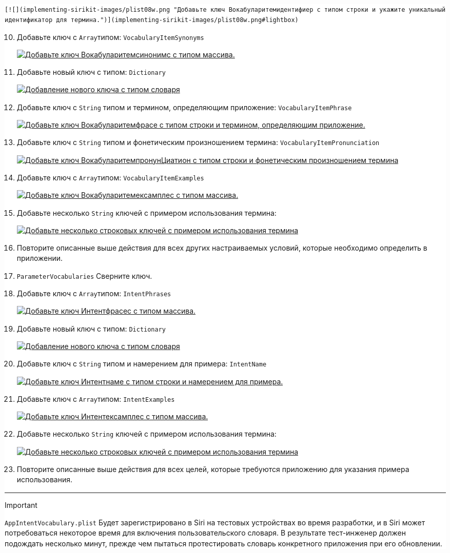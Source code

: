     [![](implementing-sirikit-images/plist08w.png "Добавьте ключ Вокабуларитемидентифиер с типом строки и укажите уникальный идентификатор для термина.")](implementing-sirikit-images/plist08w.png#lightbox)
10. Добавьте ключ с `Array`типом: `VocabularyItemSynonyms`

    [![](implementing-sirikit-images/plist09w.png "Добавьте ключ Вокабуларитемсинонимс с типом массива.")](implementing-sirikit-images/plist09w.png#lightbox)
11. Добавьте новый ключ с типом: `Dictionary`

    [![](implementing-sirikit-images/plist10w.png "Добавление нового ключа с типом словаря")](implementing-sirikit-images/plist10w.png#lightbox)
12. Добавьте ключ с `String` типом и термином, определяющим приложение: `VocabularyItemPhrase`

    [![](implementing-sirikit-images/plist11w.png "Добавьте ключ Вокабуларитемфрасе с типом строки и термином, определяющим приложение.")](implementing-sirikit-images/plist11w.png#lightbox)
13. Добавьте ключ с `String` типом и фонетическим произношением термина: `VocabularyItemPronunciation`

    [![](implementing-sirikit-images/plist12w.png "Добавьте ключ ВокабуларитемпронунЦиатион с типом строки и фонетическим произношением термина")](implementing-sirikit-images/plist12w.png#lightbox)
14. Добавьте ключ с `Array`типом: `VocabularyItemExamples`

    [![](implementing-sirikit-images/plist13w.png "Добавьте ключ Вокабуларитемексамплес с типом массива.")](implementing-sirikit-images/plist13w.png#lightbox)
15. Добавьте несколько `String` ключей с примером использования термина:

    [![](implementing-sirikit-images/plist14w.png "Добавьте несколько строковых ключей с примером использования термина")](implementing-sirikit-images/plist14w.png#lightbox)
16. Повторите описанные выше действия для всех других настраиваемых условий, которые необходимо определить в приложении.
17. `ParameterVocabularies` Сверните ключ.
18. Добавьте ключ с `Array`типом: `IntentPhrases`

    [![](implementing-sirikit-images/plist15w.png "Добавьте ключ Интентфрасес с типом массива.")](implementing-sirikit-images/plist15w.png#lightbox)
19. Добавьте новый ключ с типом: `Dictionary`

    [![](implementing-sirikit-images/plist16w.png "Добавление нового ключа с типом словаря")](implementing-sirikit-images/plist16w.png#lightbox)
20. Добавьте ключ с `String` типом и намерением для примера: `IntentName`

    [![](implementing-sirikit-images/plist17w.png "Добавьте ключ Интентнаме с типом строки и намерением для примера.")](implementing-sirikit-images/plist17w.png#lightbox)
21. Добавьте ключ с `Array`типом: `IntentExamples`

    [![](implementing-sirikit-images/plist18w.png "Добавьте ключ Интентексамплес с типом массива.")](implementing-sirikit-images/plist18w.png#lightbox)
22. Добавьте несколько `String` ключей с примером использования термина:

    [![](implementing-sirikit-images/plist19w.png "Добавьте несколько строковых ключей с примером использования термина")](implementing-sirikit-images/plist19w.png#lightbox)
23. Повторите описанные выше действия для всех целей, которые требуются приложению для указания примера использования.

-----

> [!IMPORTANT]
> `AppIntentVocabulary.plist` Будет зарегистрировано в Siri на тестовых устройствах во время разработки, и в Siri может потребоваться некоторое время для включения пользовательского словаря. В результате тест-инженер должен подождать несколько минут, прежде чем пытаться протестировать словарь конкретного приложения при его обновлении.
